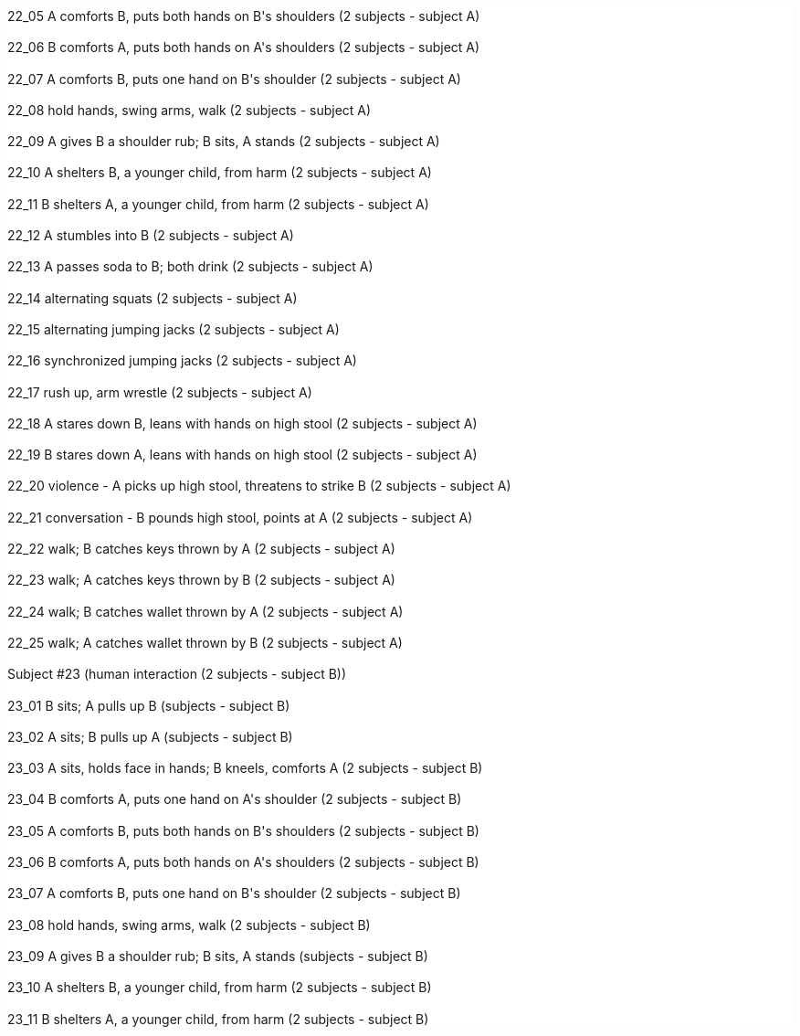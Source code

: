 22_05  A comforts B, puts both hands on B's shoulders (2 subjects - subject A)

22_06  B comforts A, puts both hands on A's shoulders (2 subjects - subject A)

22_07  A comforts B, puts one hand on B's shoulder (2 subjects - subject A)

22_08  hold hands, swing arms, walk (2 subjects - subject A)

22_09  A gives B a shoulder rub; B sits, A stands (2 subjects - subject A)

22_10  A shelters B, a younger child, from harm (2 subjects - subject A)

22_11  B shelters A, a younger child, from harm (2 subjects - subject A)

22_12  A stumbles into B (2 subjects - subject A)

22_13  A passes soda to B; both drink (2 subjects - subject A)

22_14  alternating squats (2 subjects - subject A)

22_15  alternating jumping jacks (2 subjects - subject A)

22_16  synchronized jumping jacks (2 subjects - subject A)

22_17  rush up, arm wrestle (2 subjects - subject A)

22_18  A stares down B, leans with hands on high stool (2 subjects - subject A)

22_19  B stares down A, leans with hands on high stool (2 subjects - subject A)

22_20  violence - A picks up high stool, threatens to strike B (2 subjects - subject A)

22_21  conversation - B pounds high stool, points at A (2 subjects - subject A)

22_22  walk; B catches keys thrown by A (2 subjects - subject A)

22_23  walk; A catches keys thrown by B (2 subjects - subject A)

22_24  walk; B catches wallet thrown by A (2 subjects - subject A)

22_25  walk; A catches wallet thrown by B (2 subjects - subject A)

Subject #23 (human interaction (2 subjects - subject B))

23_01  B sits; A pulls up B (subjects - subject B)

23_02  A sits; B pulls up A (subjects - subject B)

23_03  A sits, holds face in hands; B kneels, comforts A (2 subjects - subject B)

23_04  B comforts A, puts one hand on A's shoulder (2 subjects - subject B)

23_05  A comforts B, puts both hands on B's shoulders (2 subjects - subject B)

23_06  B comforts A, puts both hands on A's shoulders (2 subjects - subject B)

23_07  A comforts B, puts one hand on B's shoulder (2 subjects - subject B)

23_08  hold hands, swing arms, walk (2 subjects - subject B)

23_09  A gives B a shoulder rub; B sits, A stands (subjects - subject B)

23_10  A shelters B, a younger child, from harm (2 subjects - subject B)

23_11  B shelters A, a younger child, from harm (2 subjects - subject B)
